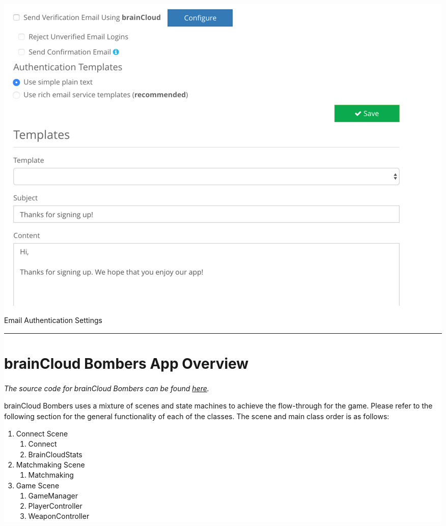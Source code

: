 [![](images/EmailAuth.png)](https://staging.getbraincloud.com/apidocs/wp-content/uploads/2018/11/EmailAuth.png)

Email Authentication Settings

* * *

# **brainCloud Bombers App Overview**

_The source code for brainCloud Bombers can be found [here](https://github.com/getbraincloud/UnityExamples)._

brainCloud Bombers uses a mixture of scenes and state machines to achieve the flow-through for the game. Please refer to the following section for the general functionality of each of the classes. The scene and main class order is as follows:

1. Connect Scene
    1. Connect
    2. BrainCloudStats
2. Matchmaking Scene
    1. Matchmaking
3. Game Scene
    1. GameManager
    2. PlayerController
    3. WeaponController

